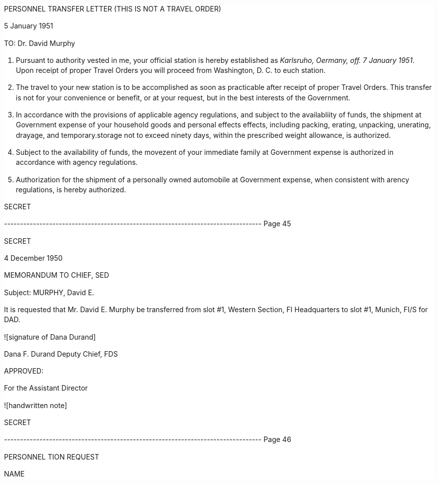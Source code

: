 PERSONNEL TRANSFER LETTER
(THIS IS NOT A TRAVEL ORDER)

5 January 1951

TO: Dr. David Murphy

1.  Pursuant to authority vested in me, your official station is hereby established as *Karlsruho, Oermany, off. 7 January 1951*. Upon receipt of proper Travel Orders you will proceed from Washington, D. C. to euch station.

2.  The travel to your new station is to be accomplished as soon as practicable after receipt of proper Travel Orders. This transfer is not for your convenience or benefit, or at your request, but in the best interests of the Government.

3. In accordance with the provisions of applicable agency regulations, and subject to the availabliity of funds, the shipment at Government expense of your household goods and personal effects effects, including packing, erating, unpacking, unerating, drayage, and temporary.storage not to exceed ninety days, within the prescribed weight allowance, is authorized.

4.  Subject to the availability of funds, the movezent of your immediate family at Government expense is authorized in accordance with agency regulations.

5.  Authorization for the shipment of a personally owned automobile at Government expense, when consistent with arency regulations, is hereby authorized.

SECRET


-------------------------------------------------------------------------------- Page 45

SECRET

4 December 1950

MEMORANDUM TO CHIEF, SED

Subject: MURPHY, David E.

It is requested that Mr. David E. Murphy be transferred from slot #1, Western Section, FI Headquarters to slot #1, Munich, FI/S for DAD.

![signature of Dana Durand]

Dana F. Durand
Deputy Chief, FDS

APPROVED:

For the Assistant Director

![handwritten note]

SECRET


-------------------------------------------------------------------------------- Page 46

PERSONNEL TION REQUEST

NAME
